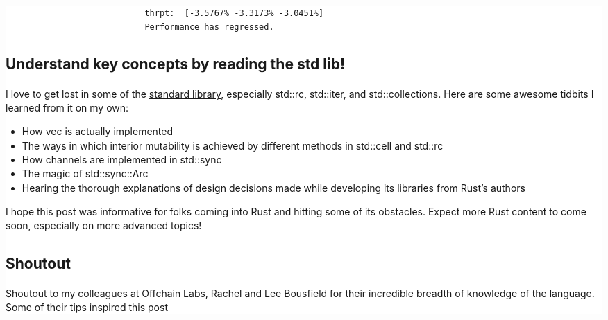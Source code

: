 ```
                            thrpt:  [-3.5767% -3.3173% -3.0451%]
                            Performance has regressed.
```

Understand key concepts by reading the std lib!
-----------------------------------------------

I love to get lost in some of the [standard library](https://doc.rust-lang.org/std/), especially std::rc, std::iter, and std::collections. Here are some awesome tidbits I learned from it on my own:

*   How vec is actually implemented
*   The ways in which interior mutability is achieved by different methods in std::cell and std::rc
*   How channels are implemented in std::sync
*   The magic of std::sync::Arc
*   Hearing the thorough explanations of design decisions made while developing its libraries from Rust’s authors

I hope this post was informative for folks coming into Rust and hitting some of its obstacles. Expect more Rust content to come soon, especially on more advanced topics!

Shoutout
--------

Shoutout to my colleagues at Offchain Labs, Rachel and Lee Bousfield for their incredible breadth of knowledge of the language. Some of their tips inspired this post